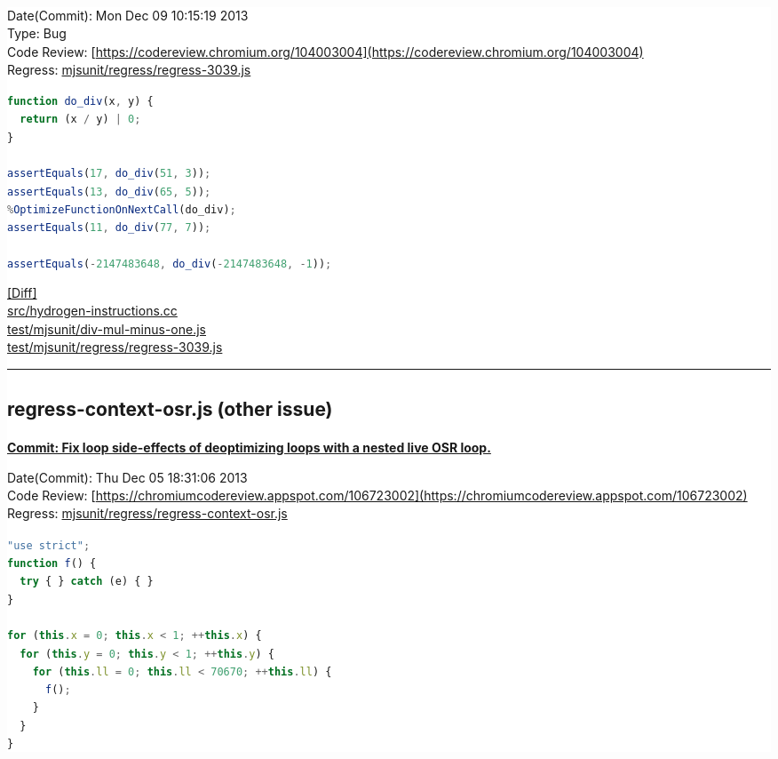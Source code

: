 Date(Commit): Mon Dec 09 10:15:19 2013  
Type: Bug  
Code Review: [https://codereview.chromium.org/104003004](https://codereview.chromium.org/104003004)  
Regress: [mjsunit/regress/regress-3039.js](https://chromium.googlesource.com/v8/v8/+/master/test/mjsunit/regress/regress-3039.js)  
```javascript
function do_div(x, y) {
  return (x / y) | 0;
}

assertEquals(17, do_div(51, 3));
assertEquals(13, do_div(65, 5));
%OptimizeFunctionOnNextCall(do_div);
assertEquals(11, do_div(77, 7));

assertEquals(-2147483648, do_div(-2147483648, -1));  
```  
  
[[Diff]](https://chromium.googlesource.com/v8/v8/+/e1db6d8^!)  
[src/hydrogen-instructions.cc](https://cs.chromium.org/chromium/src/v8/src/hydrogen-instructions.cc?cl=e1db6d8)  
[test/mjsunit/div-mul-minus-one.js](https://cs.chromium.org/chromium/src/v8/test/mjsunit/div-mul-minus-one.js?cl=e1db6d8)  
[test/mjsunit/regress/regress-3039.js](https://cs.chromium.org/chromium/src/v8/test/mjsunit/regress/regress-3039.js?cl=e1db6d8)  
  

---   

## **regress-context-osr.js (other issue)**  
   
**[Commit: Fix loop side-effects of deoptimizing loops with a nested live OSR loop.](https://chromium.googlesource.com/v8/v8/+/8a4df12)**  
  
Date(Commit): Thu Dec 05 18:31:06 2013  
Code Review: [https://chromiumcodereview.appspot.com/106723002](https://chromiumcodereview.appspot.com/106723002)  
Regress: [mjsunit/regress/regress-context-osr.js](https://chromium.googlesource.com/v8/v8/+/master/test/mjsunit/regress/regress-context-osr.js)  
```javascript
"use strict";
function f() {
  try { } catch (e) { }
}

for (this.x = 0; this.x < 1; ++this.x) {
  for (this.y = 0; this.y < 1; ++this.y) {
    for (this.ll = 0; this.ll < 70670; ++this.ll) {
      f();
    }
  }
}  
```  
  